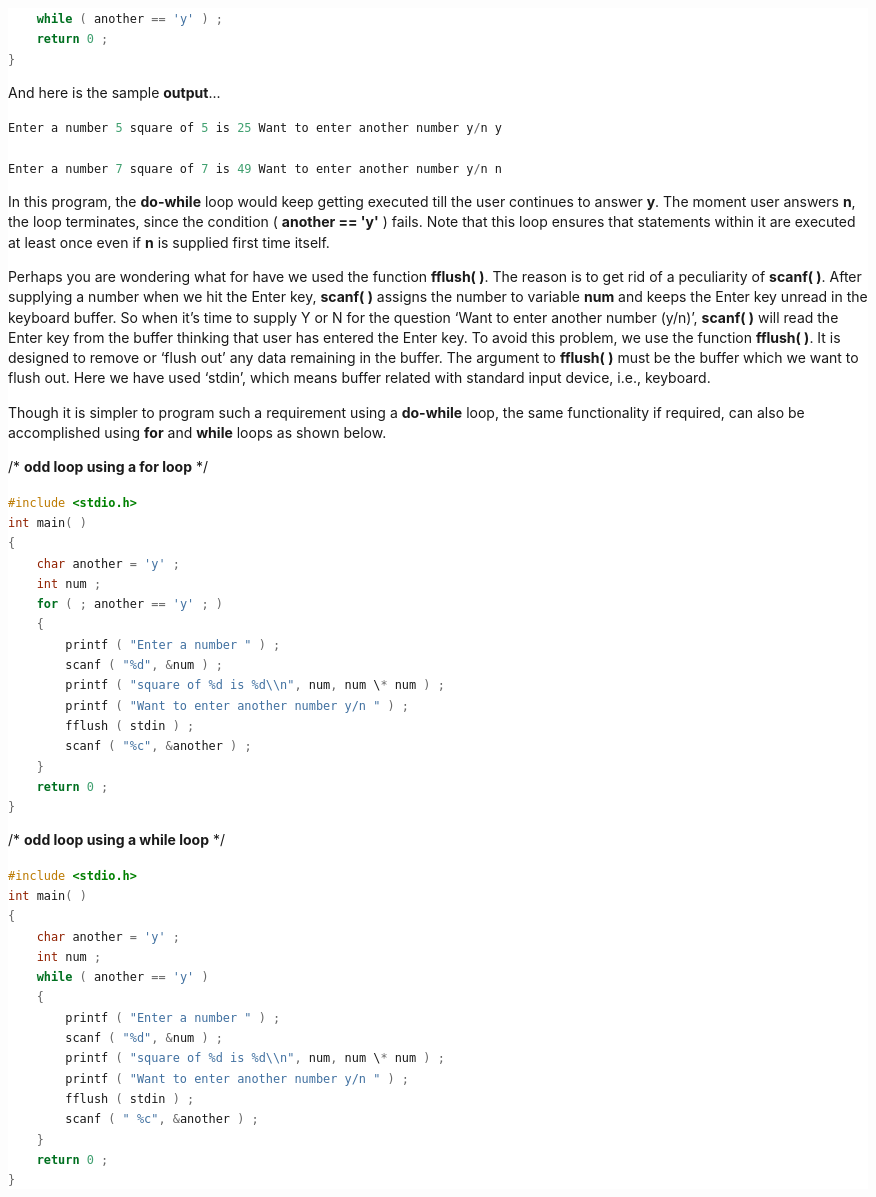 ```c
    while ( another == 'y' ) ; 
    return 0 ; 
}
```
And here is the sample **output**...
```c
Enter a number 5 square of 5 is 25 Want to enter another number y/n y

Enter a number 7 square of 7 is 49 Want to enter another number y/n n
```
In this program, the **do-while** loop would keep getting executed till the user continues to answer **y**. The moment user answers **n**, the loop terminates, since the condition ( **another == 'y'** ) fails. Note that this loop ensures that statements within it are executed at least once even if **n** is supplied first time itself.

Perhaps you are wondering what for have we used the function **fflush( )**. The reason is to get rid of a peculiarity of **scanf( )**. After supplying a number when we hit the Enter key, **scanf( )** assigns the number to variable **num** and keeps the Enter key unread in the keyboard buffer. So when it’s time to supply Y or N for the question ‘Want to enter another number (y/n)’, **scanf( )** will read the Enter key from the buffer thinking that user has entered the Enter key. To avoid this problem, we use the function **fflush( )**. It is designed to remove or ‘flush out’ any data remaining in the buffer. The argument to **fflush( )** must be the buffer which we want to flush out. Here we have used ‘stdin’, which means buffer related with standard input device, i.e., keyboard.

Though it is simpler to program such a requirement using a **do-while** loop, the same functionality if required, can also be accomplished using **for** and **while** loops as shown below.

/\* **odd loop using a for loop** \*/ 
```c
#include <stdio.h> 
int main( ) 
{ 
    char another = 'y' ; 
    int num ; 
    for ( ; another == 'y' ; ) 
    { 
        printf ( "Enter a number " ) ; 
        scanf ( "%d", &num ) ; 
        printf ( "square of %d is %d\\n", num, num \* num ) ;
        printf ( "Want to enter another number y/n " ) ; 
        fflush ( stdin ) ; 
        scanf ( "%c", &another ) ; 
    } 
    return 0 ; 
}
```

/\* **odd loop using a while loop** \*/
```c
#include <stdio.h> 
int main( ) 
{ 
    char another = 'y' ; 
    int num ; 
    while ( another == 'y' ) 
    { 
        printf ( "Enter a number " ) ; 
        scanf ( "%d", &num ) ; 
        printf ( "square of %d is %d\\n", num, num \* num ) ; 
        printf ( "Want to enter another number y/n " ) ; 
        fflush ( stdin ) ; 
        scanf ( " %c", &another ) ; 
    } 
    return 0 ; 
}
```